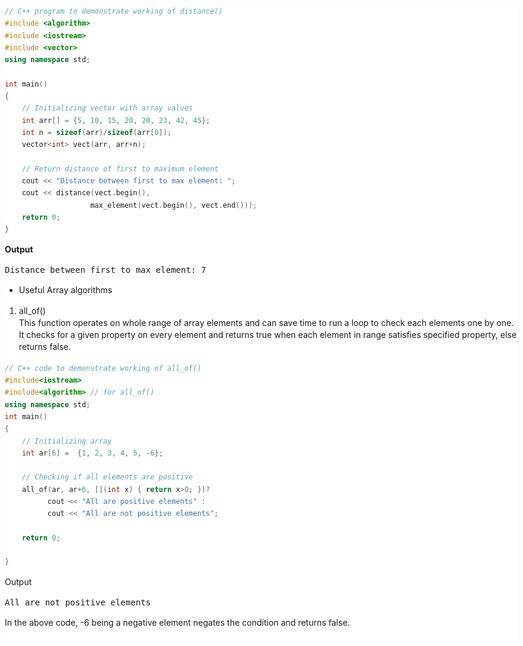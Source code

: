 
```CPP
// C++ program to demonstrate working of distance()
#include <algorithm>
#include <iostream>
#include <vector>
using namespace std;

int main()
{
	// Initializing vector with array values
	int arr[] = {5, 10, 15, 20, 20, 23, 42, 45};
	int n = sizeof(arr)/sizeof(arr[0]);
	vector<int> vect(arr, arr+n);

	// Return distance of first to maximum element
	cout << "Distance between first to max element: ";
	cout << distance(vect.begin(),
					max_element(vect.begin(), vect.end()));
	return 0;
}
```
<div class="code-output"><strong>Output</strong><pre>Distance between first to max element: 7</pre></div>


<a name="1a4"></a>
* Useful Array algorithms
<a name="1a4a"></a>

1. all_of()<br> This function operates on whole range of array elements and can save time to run a loop to check each elements one by one. It checks for a given property on every element and returns true when each element in range satisfies specified property, else returns false.

```CPP
// C++ code to demonstrate working of all_of()
#include<iostream>
#include<algorithm> // for all_of()
using namespace std;
int main()
{
    // Initializing array
    int ar[6] =  {1, 2, 3, 4, 5, -6};
  
    // Checking if all elements are positive
    all_of(ar, ar+6, [](int x) { return x>0; })?
          cout << "All are positive elements" :
          cout << "All are not positive elements";
  
    return 0;
  
}
```
<p>Output</p>
<pre>All are not positive elements</pre>
In the above code, -6 being a negative element negates the condition and returns false.
<br>
<br>
